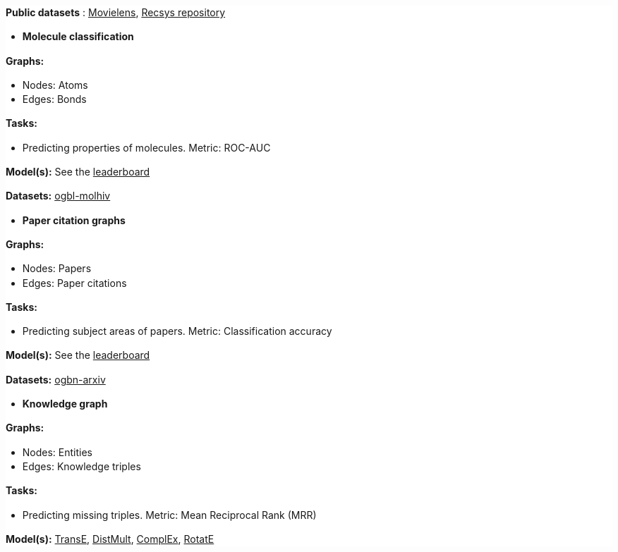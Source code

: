 **Public datasets** : [Movielens](https://www.google.com/url?q=https://grouplens.org/datasets/movielens/&amp;sa=D&amp;source=editors&amp;ust=1657784557425994&amp;usg=AOvVaw3R3hMLlb3-Vued_L-ksBZI), [Recsys repository](https://www.google.com/url?q=https://cseweb.ucsd.edu/~jmcauley/datasets.html&amp;sa=D&amp;source=editors&amp;ust=1657784557426372&amp;usg=AOvVaw1X9FbkcspXQmfsKS4FhRc0)

- **Molecule classification**

**Graphs:**

- Nodes: Atoms
- Edges: Bonds

**Tasks:**

- Predicting properties of molecules. Metric: ROC-AUC

**Model(s):** See the [leaderboard](https://www.google.com/url?q=https://ogb.stanford.edu/docs/leader_graphprop/%23ogbg-molhiv&amp;sa=D&amp;source=editors&amp;ust=1657784557427916&amp;usg=AOvVaw1J1tqqeydp--Co9zzvUj6m)

**Datasets:**  [ogbl-molhiv](https://www.google.com/url?q=https://ogb.stanford.edu/docs/graphprop/%23ogbg-mol&amp;sa=D&amp;source=editors&amp;ust=1657784557428605&amp;usg=AOvVaw3vxDLTMF_GZGsmDgg_0-I7)

- **Paper citation graphs**

**Graphs:**

- Nodes: Papers
- Edges: Paper citations

**Tasks:**

- Predicting subject areas of papers. Metric: Classification accuracy

**Model(s):** See the [leaderboard](https://www.google.com/url?q=https://ogb.stanford.edu/docs/leader_nodeprop/%23ogbn-arxiv&amp;sa=D&amp;source=editors&amp;ust=1657784557430239&amp;usg=AOvVaw0dCpEYmpTVcb2hFA2k14Tr)

**Datasets:**  [ogbn-arxiv](https://www.google.com/url?q=https://ogb.stanford.edu/docs/nodeprop/%23ogbn-arxiv&amp;sa=D&amp;source=editors&amp;ust=1657784557430966&amp;usg=AOvVaw1Me3y0_uhUuQPsM8rjq_on)

- **Knowledge graph**

**Graphs:**

- Nodes: Entities
- Edges: Knowledge triples

**Tasks:**

- Predicting missing triples. Metric: Mean Reciprocal Rank (MRR)

**Model(s):** [TransE](https://www.google.com/url?q=https://proceedings.neurips.cc/paper/2013/hash/1cecc7a77928ca8133fa24680a88d2f9-Abstract.html&amp;sa=D&amp;source=editors&amp;ust=1657784557432702&amp;usg=AOvVaw3oKR8EfrH53JUfwK99sZK2), [DistMult](https://www.google.com/url?q=https://arxiv.org/abs/1412.6575&amp;sa=D&amp;source=editors&amp;ust=1657784557433076&amp;usg=AOvVaw0ig-urhorbdC_SFs0GevB7), [ComplEx](https://www.google.com/url?q=https://arxiv.org/abs/1606.06357&amp;sa=D&amp;source=editors&amp;ust=1657784557433280&amp;usg=AOvVaw0FvniTf29h8cHqnwm1Ur0I), [RotatE](https://www.google.com/url?q=https://arxiv.org/abs/1902.10197&amp;sa=D&amp;source=editors&amp;ust=1657784557433488&amp;usg=AOvVaw26N6pFG-cW-9jY3XpXDZuT)
